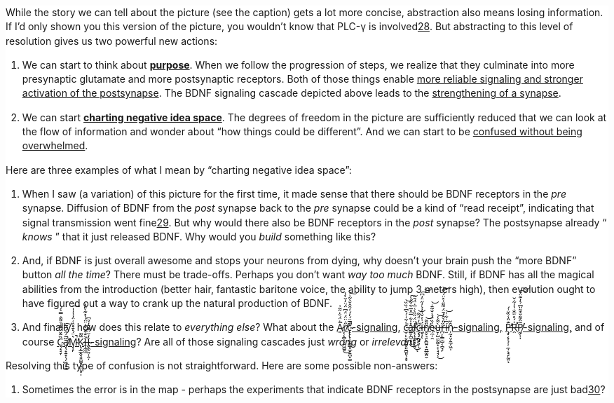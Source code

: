 While the story we can tell about the picture (see the caption) gets a lot more concise, abstraction also means losing information. If I’d only shown you this version of the picture, you wouldn’t know that PLC-γ is involved[28](https://universalprior.substack.com/p/a-brief-excursion-into-molecular#footnote-28-51607370). But abstracting to this level of resolution gives us two powerful new actions:

  1. We can start to think about **[purpose](https://en.wiktionary.org/wiki/ulterior)**. When we follow the progression of steps, we realize that they culminate into more presynaptic glutamate and more postsynaptic receptors. Both of those things enable [more reliable signaling and stronger activation of the postsynapse](https://en.wikipedia.org/wiki/Long-term_potentiation). The BDNF signaling cascade depicted above leads to the [strengthening of a synapse](https://www.pnas.org/doi/10.1073/pnas.0711863105).

  2. We can start **[charting negative idea space](http://www.hpmor.com/chapter/8)**. The degrees of freedom in the picture are sufficiently reduced that we can look at the flow of information and wonder about “how things could be different”. And we can start to be [confused without being overwhelmed](https://www.lesswrong.com/posts/5JDkW4MYXit2CquLs/your-strength-as-a-rationalist).




Here are three examples of what I mean by “charting negative idea space”: 

  1. When I saw (a variation) of this picture for the first time, it made sense that there should be BDNF receptors in the _pre_ synapse. Diffusion of BDNF from the _post_ synapse back to the _pre_ synapse could be a kind of “read receipt”, indicating that signal transmission went fine[29](https://universalprior.substack.com/p/a-brief-excursion-into-molecular#footnote-29-51607370). But why would there also be BDNF receptors in the _post_ synapse? The postsynapse already “ _knows_ ” that it just released BDNF. Why would you _build_ something like this?

  2. And, if BDNF is just overall awesome and stops your neurons from dying, why doesn’t your brain push the “more BDNF” button _all the time_? There must be trade-offs. Perhaps you don’t want _way_ _too_ _much_ BDNF. Still, if BDNF has all the magical abilities from the introduction (better hair, fantastic baritone voice, the ability to jump 3 meters high), then evolution ought to have figured out a way to crank up the natural production of BDNF.

  3. And finally: how does this relate to _everything else_? What about the [A̷͈̐̈́̆̍̋̃͑͘ṛ̸̨̨̻̹̖̙͖̺̱̋̇̈̈́̈́͆̈́̈̒̆̀̾̕͜c̴̢̢̢̜̪͖͇̥̲̟̱̪͓͚͊̅̈́̓́̒̑̑̌͐͂͗̚͘͠-signaling](https://www.science.org/doi/10.1126/science.aao0862#:~:text=OPEN%20IN%20VIEWER-,Arc,-%2C%20the%20protein%20encoded), [c̵̫̦̙̤͓̞̮̥͈̱̻͈̖͙̥̾͋͗́͛͆̇̏̏͘͝a̶̳̱̜̻̝̙̭̽̍͋̿̊̅͋͋̾̕͜͠ḷ̸̢̨̛̭̜͓̜͈̈̈́̋̏̀͑̅̇̈́̄̂̕͜ͅç̴̨̡̪͈͉̜̋̓̈́͌͘͝ͅḯ̶̫̬̝͑͐̌͑̓͐̓̋̈̓͆͘͠͝ͅn̸̥̬͉̯̙̻͍͙̪̲͚̭̮̎͌͝e̴̜̼̦̯̓̏̈́̾̐̃̄̇͝ù̶̮̹̺̤̫̰̰̝͕̣̘͉̜͌̾͜͝ȑ̶̪̣̙͇̣̻͔̪̘̙̎̉̂́̄̈́͌̋͑̽̈́̑̂͝í̵̫͆̇͋͑͘͝n̷̹̰͓̤̗̱̲̗͖̩̑̌-signaling,](https://www.cell.com/article/S2211-1247\(14\)01045-6/fulltext#:~:text=requires%20activation%20of-,calcineurin,-%2C%20IP3Rs%2C%20and%20mGluRs) [P̶̧̡͔̞͉̜̜̼̩͕̘̙̰͍͊̎̾̏̆͗́̕̕ͅR̶̛̛̯̍́̊̈̅̐̔̍͋̌͘P̸͖̗̹̩͂̂͌̌͒̃̎͆̉̓͊̈́̕͠͝-signaling,](https://www.nature.com/articles/nrn2963#:~:text=term%20memory%20if-,PRPs,-are%20made%20available) and of course [C̴͉͙̘̞̏͂̌́̅͊̇̄͌̂̿͐́ȁ̸̡̧̛̞͍̟̖̗͖̜͓͚̃́̑́͆̅̚͠M̴̡̩̙͛̈́̇̄̉̏͑̈̓̾̍̍̚̕͠K̷̢͔͇̭̘͈̼͚͉̭̦̖̥̩̅͌Į̶̼̼̫̀̐̂̅̊̇̈̈́̍̽͊̀̎̔͘I̴̡̼̠͍̹̭̦̓̆̈̅͊̄̓̊͆-signaling](https://pubmed.ncbi.nlm.nih.gov/24484698/#:~:text=the%20activation%20of-,CaMKII,-in%20dendritic%20spines)? Are all of those signaling cascades just _wrong_ or _irrelevant_?




Resolving this type of confusion is not straightforward. Here are some possible non-answers:

  1. Sometimes the error is in the map - perhaps the experiments that indicate BDNF receptors in the postsynapse are just bad[30](https://universalprior.substack.com/p/a-brief-excursion-into-molecular#footnote-30-51607370)?

